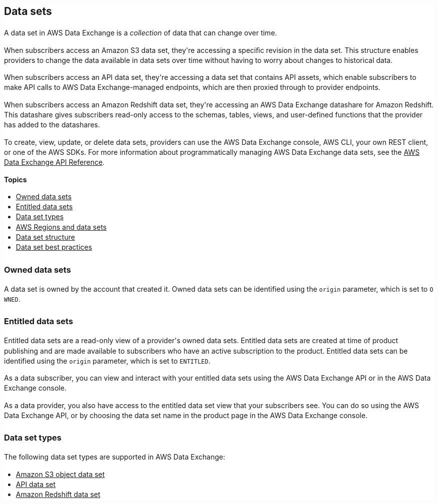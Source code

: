 ## Data sets<a name="data-sets-concept"></a>

A data set in AWS Data Exchange is a *collection* of data that can change over time\. 

When subscribers access an Amazon S3 data set, they're accessing a speciﬁc revision in the data set\. This structure enables providers to change the data available in data sets over time without having to worry about changes to historical data\.

When subscribers access an API data set, they're accessing a data set that contains API assets, which enable subscribers to make API calls to AWS Data Exchange\-managed endpoints, which are then proxied through to provider endpoints\.

When subscribers access an Amazon Redshift data set, they're accessing an AWS Data Exchange datashare for Amazon Redshift\. This datashare gives subscribers read\-only access to the schemas, tables, views, and user\-defined functions that the provider has added to the datashares\. 

To create, view, update, or delete data sets, providers can use the AWS Data Exchange console, AWS CLI, your own REST client, or one of the AWS SDKs\. For more information about programmatically managing AWS Data Exchange data sets, see the [AWS Data Exchange API Reference](https://docs.aws.amazon.com/data-exchange/latest/apireference/welcome.html)\.

**Topics**
+ [Owned data sets](#owned-data-sets)
+ [Entitled data sets](#entitled-data-sets)
+ [Data set types](#data-set-types)
+ [AWS Regions and data sets](#data-set-regions)
+ [Data set structure](#data-set-structure)
+ [Data set best practices](#data-set-best-practices)

### Owned data sets<a name="owned-data-sets"></a>

A data set is owned by the account that created it\. Owned data sets can be identified using the `origin` parameter, which is set to `OWNED`\.

### Entitled data sets<a name="entitled-data-sets"></a>

Entitled data sets are a read\-only view of a provider's owned data sets\. Entitled data sets are created at time of product publishing and are made available to subscribers who have an active subscription to the product\. Entitled data sets can be identified using the `origin` parameter, which is set to `ENTITLED`\.

As a data subscriber, you can view and interact with your entitled data sets using the AWS Data Exchange API or in the AWS Data Exchange console\.

As a data provider, you also have access to the entitled data set view that your subscribers see\. You can do so using the AWS Data Exchange API, or by choosing the data set name in the product page in the AWS Data Exchange console\.

### Data set types<a name="data-set-types"></a>

The following data set types are supported in AWS Data Exchange: 
+ [Amazon S3 object data set](#S3-object-data-set-type)
+ [API data set](#api-data-set-type)
+ [Amazon Redshift data set](#RS-data-set-type)
